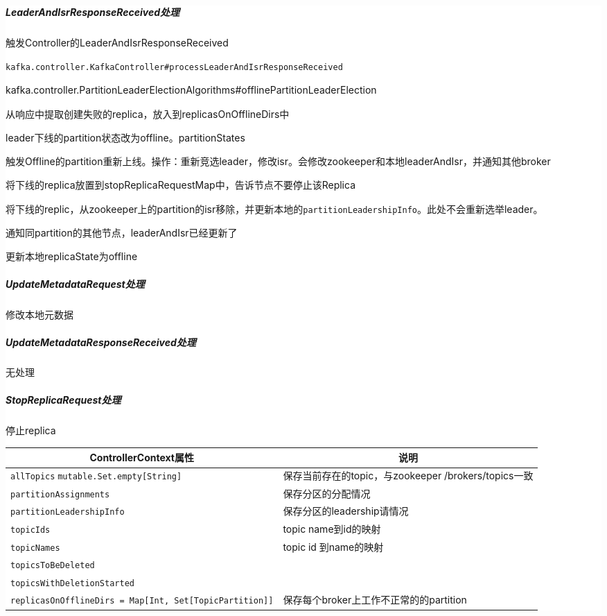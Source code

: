 

##### LeaderAndIsrResponseReceived处理

触发Controller的LeaderAndIsrResponseReceived

`kafka.controller.KafkaController#processLeaderAndIsrResponseReceived`





kafka.controller.PartitionLeaderElectionAlgorithms#offlinePartitionLeaderElection



从响应中提取创建失败的replica，放入到replicasOnOfflineDirs中



leader下线的partition状态改为offline。partitionStates



触发Offline的partition重新上线。操作：重新竞选leader，修改isr。会修改zookeeper和本地leaderAndIsr，并通知其他broker



将下线的replica放置到stopReplicaRequestMap中，告诉节点不要停止该Replica



将下线的replic，从zookeeper上的partition的isr移除，并更新本地的`partitionLeadershipInfo`。此处不会重新选举leader。

通知同partition的其他节点，leaderAndIsr已经更新了

更新本地replicaState为offline



#####  UpdateMetadataRequest处理

修改本地元数据

##### UpdateMetadataResponseReceived处理

无处理

##### StopReplicaRequest处理

停止replica





| ControllerContext属性                                   | 说明                                                 |
| ------------------------------------------------------- | ---------------------------------------------------- |
| `allTopics` `mutable.Set.empty[String]`                 | 保存当前存在的topic，与zookeeper /brokers/topics一致 |
| `partitionAssignments`                                  | 保存分区的分配情况                                   |
| `partitionLeadershipInfo`                               | 保存分区的leadership请情况                           |
| `topicIds`                                              | topic name到id的映射                                 |
| `topicNames`                                            | topic id 到name的映射                                |
| `topicsToBeDeleted`                                     |                                                      |
| `topicsWithDeletionStarted`                             |                                                      |
| `replicasOnOfflineDirs = Map[Int, Set[TopicPartition]]` | 保存每个broker上工作不正常的的partition              |
